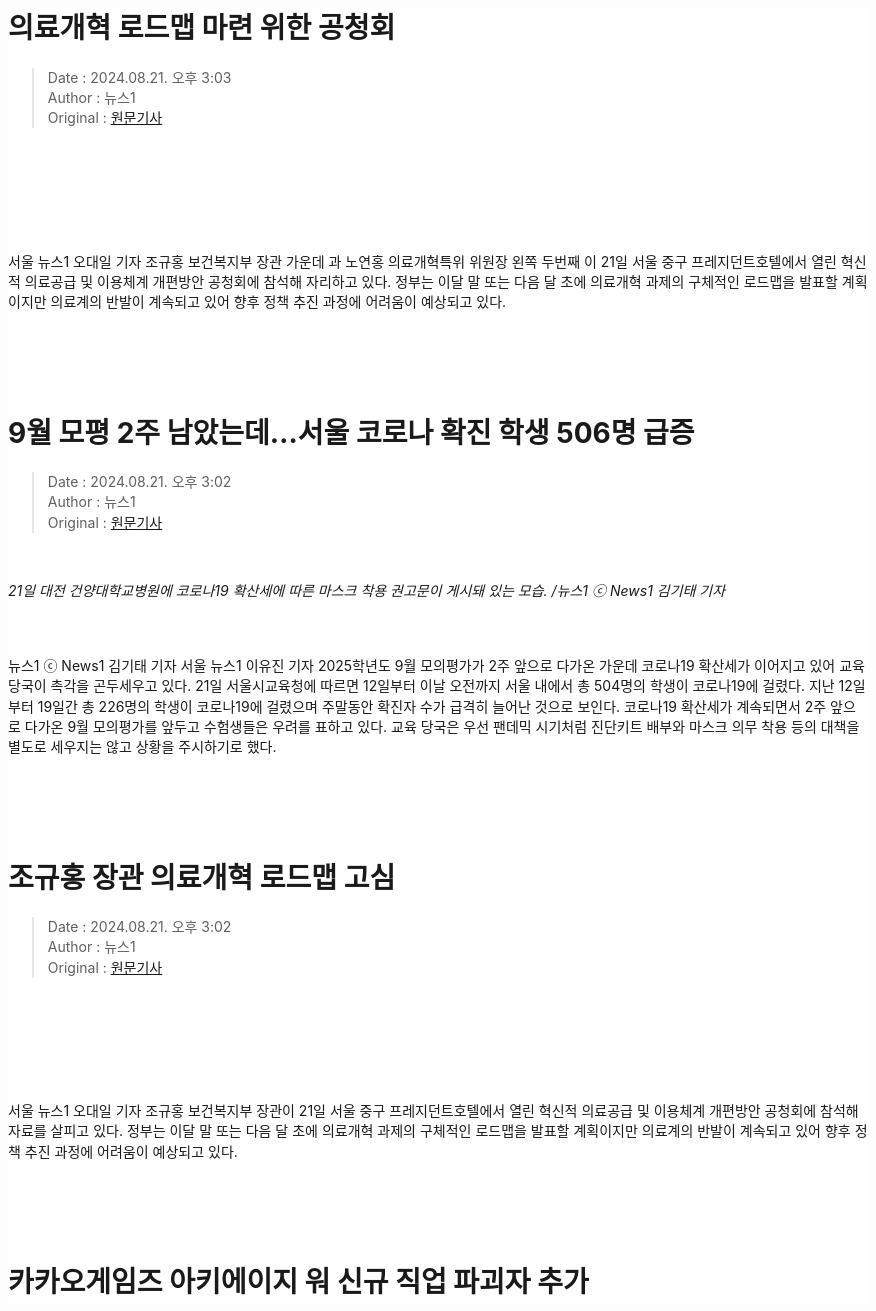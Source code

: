   
# 의료개혁 로드맵 마련 위한 공청회  
  
> Date : 2024.08.21. 오후 3:03  
> Author : 뉴스1  
> Original : [원문기사](https://n.news.naver.com/mnews/article/421/0007742478?sid=105)  
<br/>  
  
<img alt="" class="_LAZY_LOADING _LAZY_LOADING_INIT_HIDE" src="https://imgnews.pstatic.net/image/421/2024/08/21/0007742478_001_20240821150344794.jpg?type=w647" id="img1" style="display: none;"></img>  
<br/><br/>  
  
서울 뉴스1 오대일 기자 조규홍 보건복지부 장관 가운데 과 노연홍 의료개혁특위 위원장 왼쪽 두번째 이 21일 서울 중구 프레지던트호텔에서 열린 혁신적 의료공급 및 이용체계 개편방안 공청회에 참석해 자리하고 있다. 정부는 이달 말 또는 다음 달 초에 의료개혁 과제의 구체적인 로드맵을 발표할 계획이지만 의료계의 반발이 계속되고 있어 향후 정책 추진 과정에 어려움이 예상되고 있다.  
<br/><br/><br/>  

  
# 9월 모평 2주 남았는데…서울 코로나 확진 학생 506명 급증  
  
> Date : 2024.08.21. 오후 3:02  
> Author : 뉴스1  
> Original : [원문기사](https://n.news.naver.com/mnews/article/421/0007742463?sid=105)  
<br/>  
  
<img alt="21일 대전 건양대학교병원에 코로나19 확산세에 따른 마스크 착용 권고문이 게시돼 있는 모습. /뉴스1 ⓒ News1 김기태 기자" class="_LAZY_LOADING _LAZY_LOADING_INIT_HIDE" src="https://imgnews.pstatic.net/image/421/2024/08/21/0007742463_001_20240821150245370.jpg?type=w647" id="img1" style="display: none;"></img><em class="img_desc">21일 대전 건양대학교병원에 코로나19 확산세에 따른 마스크 착용 권고문이 게시돼 있는 모습. /뉴스1 ⓒ News1 김기태 기자</em>  
<br/><br/>  
  
뉴스1 ⓒ News1 김기태 기자 서울 뉴스1 이유진 기자 2025학년도 9월 모의평가가 2주 앞으로 다가온 가운데 코로나19 확산세가 이어지고 있어 교육 당국이 촉각을 곤두세우고 있다.
21일 서울시교육청에 따르면 12일부터 이날 오전까지 서울 내에서 총 504명의 학생이 코로나19에 걸렸다.
지난 12일부터 19일간 총 226명의 학생이 코로나19에 걸렸으며 주말동안 확진자 수가 급격히 늘어난 것으로 보인다.
코로나19 확산세가 계속되면서 2주 앞으로 다가온 9월 모의평가를 앞두고 수험생들은 우려를 표하고 있다.
교육 당국은 우선 팬데믹 시기처럼 진단키트 배부와 마스크 의무 착용 등의 대책을 별도로 세우지는 않고 상황을 주시하기로 했다.  
<br/><br/><br/>  

  
# 조규홍 장관 의료개혁 로드맵 고심  
  
> Date : 2024.08.21. 오후 3:02  
> Author : 뉴스1  
> Original : [원문기사](https://n.news.naver.com/mnews/article/421/0007742462?sid=105)  
<br/>  
  
<img alt="" class="_LAZY_LOADING _LAZY_LOADING_INIT_HIDE" src="https://imgnews.pstatic.net/image/421/2024/08/21/0007742462_001_20240821150242738.jpg?type=w647" id="img1" style="display: none;"></img>  
<br/><br/>  
  
서울 뉴스1 오대일 기자 조규홍 보건복지부 장관이 21일 서울 중구 프레지던트호텔에서 열린 혁신적 의료공급 및 이용체계 개편방안 공청회에 참석해 자료를 살피고 있다. 정부는 이달 말 또는 다음 달 초에 의료개혁 과제의 구체적인 로드맵을 발표할 계획이지만 의료계의 반발이 계속되고 있어 향후 정책 추진 과정에 어려움이 예상되고 있다.  
<br/><br/><br/>  

  
# 카카오게임즈 아키에이지 워 신규 직업 파괴자 추가  
  